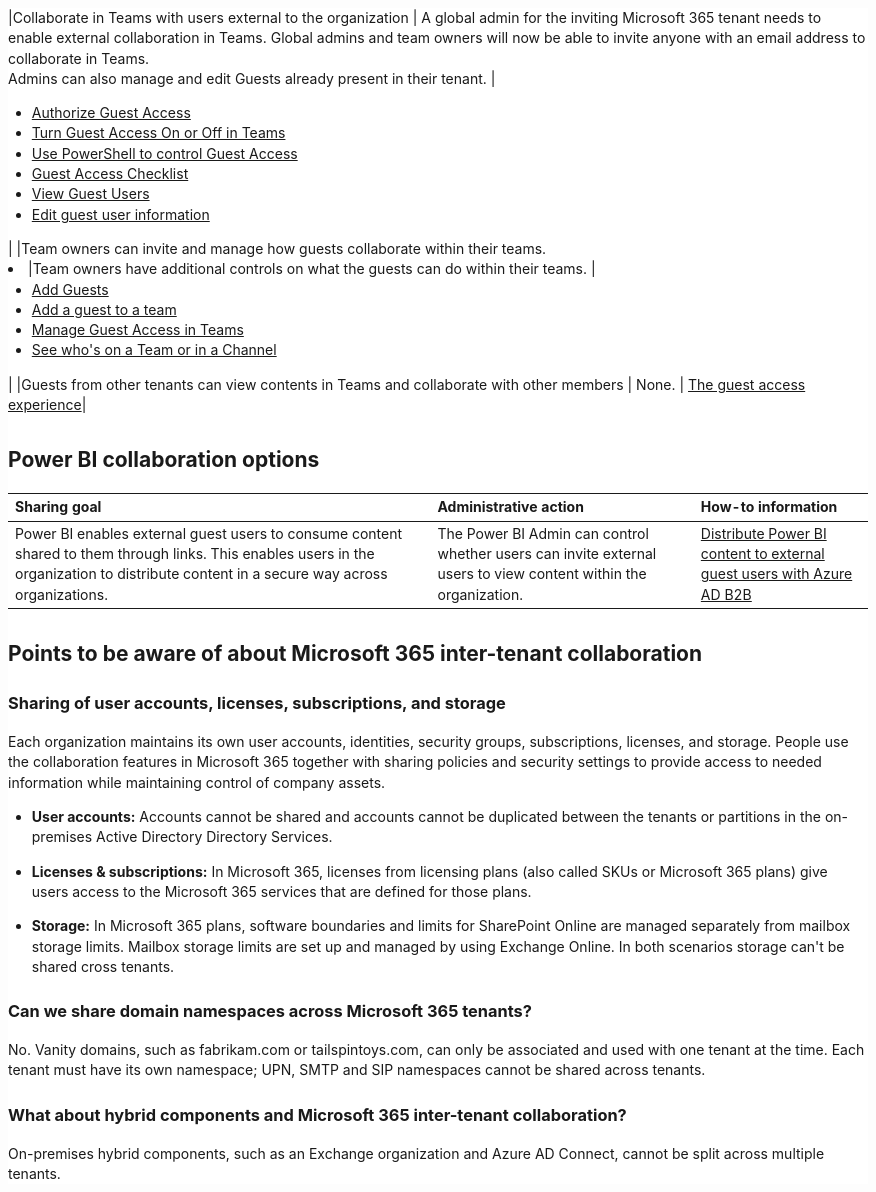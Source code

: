 |Collaborate in Teams with users external to the organization | A global admin for the inviting Microsoft 365 tenant needs to enable external collaboration in Teams. Global admins and team owners will now be able to invite anyone with an email address to collaborate in Teams.  <br/> Admins can also manage and edit Guests already present in their tenant. |  <ul><li> [Authorize Guest Access](https://docs.microsoft.com/microsoftteams/teams-dependencies) </li><li> [Turn Guest Access On or Off in Teams](https://docs.microsoft.com/microsoftteams/set-up-guests) </li><li> [Use PowerShell to control Guest Access](https://docs.microsoft.com/microsoftteams/guest-access-powershell) </li><li> [Guest Access Checklist](https://docs.microsoft.com/microsoftteams/guest-access-checklist) </li><li> [View Guest Users](https://docs.microsoft.com/microsoftteams/view-guests) </li><li> [Edit guest user information](https://docs.microsoft.com/microsoftteams/edit-guests-information) </li></ul> |
|Team owners can invite and manage how guests collaborate within their teams.  </li><li> |Team owners have additional controls on what the guests can do within their teams. |  <ul><li> [Add Guests](https://support.office.com/article/teams-and-channels-df38ae23-8f85-46d3-b071-cb11b9de5499?ui=en-US&amp;rs=en-US&amp;ad=US#bkmk_addingguests&amp;ID0EAABAAA=Add_guests) </li><li> [Add a guest to a team](https://docs.microsoft.com/microsoftteams/add-guests) </li><li> [Manage Guest Access in Teams](https://docs.microsoft.com/microsoftteams/manage-guests) </li><li> [See who's on a Team or in a Channel](https://support.office.com/article/see-who-s-on-a-team-or-in-a-channel-5c6be9be-9c45-4a0f-a1a0-f332b23cb6b7?ui=en-US&amp;rs=en-US&amp;ad=US) </li></ul> |
|Guests from other tenants can view contents in Teams and collaborate with other members | None. | [The guest access experience](https://docs.microsoft.com/microsoftteams/guest-experience)| 

## Power BI collaboration options

| Sharing goal | Administrative action | How-to information |
|:-----|:-----|:-----|
|Power BI enables external guest users to consume content shared to them through links. This enables users in the organization to distribute content in a secure way across organizations.<br/> | The Power BI Admin can control whether users can invite external users to view content within the organization.| [Distribute Power BI content to external guest users with Azure AD B2B](https://docs.microsoft.com/power-bi/service-admin-azure-ad-b2b) | 
 
## Points to be aware of about Microsoft 365 inter-tenant collaboration

### Sharing of user accounts, licenses, subscriptions, and storage

Each organization maintains its own user accounts, identities, security groups, subscriptions, licenses, and storage. People use the collaboration features in Microsoft 365 together with sharing policies and security settings to provide access to needed information while maintaining control of company assets.
  
- **User accounts:** Accounts cannot be shared and accounts cannot be duplicated between the tenants or partitions in the on-premises Active Directory Directory Services. 
    
- **Licenses &amp; subscriptions:** In Microsoft 365, licenses from licensing plans (also called SKUs or Microsoft 365 plans) give users access to the Microsoft 365 services that are defined for those plans. 
    
- **Storage:** In Microsoft 365 plans, software boundaries and limits for SharePoint Online are managed separately from mailbox storage limits. Mailbox storage limits are set up and managed by using Exchange Online. In both scenarios storage can't be shared cross tenants. 
    
### Can we share domain namespaces across Microsoft 365 tenants?

No. Vanity domains, such as fabrikam.com or tailspintoys.com, can only be associated and used with one tenant at the time. Each tenant must have its own namespace; UPN, SMTP and SIP namespaces cannot be shared across tenants.
  
### What about hybrid components and Microsoft 365 inter-tenant collaboration?

On-premises hybrid components, such as an Exchange organization and Azure AD Connect, cannot be split across multiple tenants.
  

